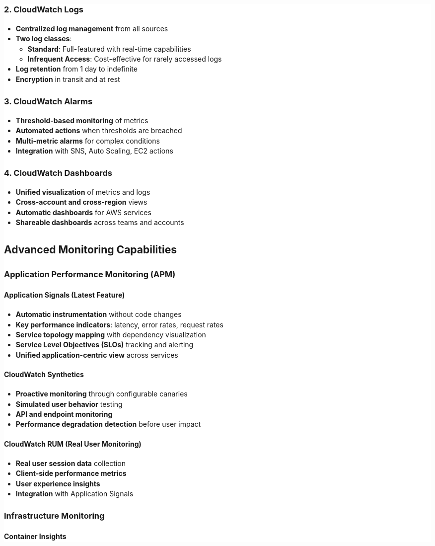 ### **2. CloudWatch Logs**

-   **Centralized log management**  from all sources
-   **Two log classes**:
    -   **Standard**: Full-featured with real-time capabilities
    -   **Infrequent Access**: Cost-effective for rarely accessed logs
-   **Log retention**  from 1 day to indefinite
-   **Encryption**  in transit and at rest

### **3. CloudWatch Alarms**

-   **Threshold-based monitoring**  of metrics
-   **Automated actions**  when thresholds are breached
-   **Multi-metric alarms**  for complex conditions
-   **Integration**  with SNS, Auto Scaling, EC2 actions

### **4. CloudWatch Dashboards**

-   **Unified visualization**  of metrics and logs
-   **Cross-account and cross-region**  views
-   **Automatic dashboards**  for AWS services
-   **Shareable dashboards**  across teams and accounts

## Advanced Monitoring Capabilities

### **Application Performance Monitoring (APM)**

#### **Application Signals**  (Latest Feature)

-   **Automatic instrumentation**  without code changes
-   **Key performance indicators**: latency, error rates, request rates
-   **Service topology mapping**  with dependency visualization
-   **Service Level Objectives (SLOs)**  tracking and alerting
-   **Unified application-centric view**  across services

#### **CloudWatch Synthetics**

-   **Proactive monitoring**  through configurable canaries
-   **Simulated user behavior**  testing
-   **API and endpoint monitoring**
-   **Performance degradation detection**  before user impact

#### **CloudWatch RUM (Real User Monitoring)**

-   **Real user session data**  collection
-   **Client-side performance metrics**
-   **User experience insights**
-   **Integration**  with Application Signals

### **Infrastructure Monitoring**

#### **Container Insights**
